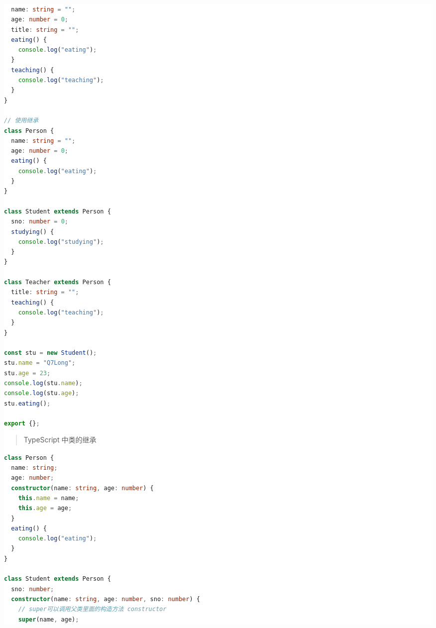 ```ts
  name: string = "";
  age: number = 0;
  title: string = "";
  eating() {
    console.log("eating");
  }
  teaching() {
    console.log("teaching");
  }
}

// 使用继承
class Person {
  name: string = "";
  age: number = 0;
  eating() {
    console.log("eating");
  }
}

class Student extends Person {
  sno: number = 0;
  studying() {
    console.log("studying");
  }
}

class Teacher extends Person {
  title: string = "";
  teaching() {
    console.log("teaching");
  }
}

const stu = new Student();
stu.name = "Q7Long";
stu.age = 23;
console.log(stu.name);
console.log(stu.age);
stu.eating();

export {};
```

> TypeScript 中类的继承

```ts
class Person {
  name: string;
  age: number;
  constructor(name: string, age: number) {
    this.name = name;
    this.age = age;
  }
  eating() {
    console.log("eating");
  }
}

class Student extends Person {
  sno: number;
  constructor(name: string, age: number, sno: number) {
    // super可以调用父类里面的构造方法 constructor
    super(name, age);
```